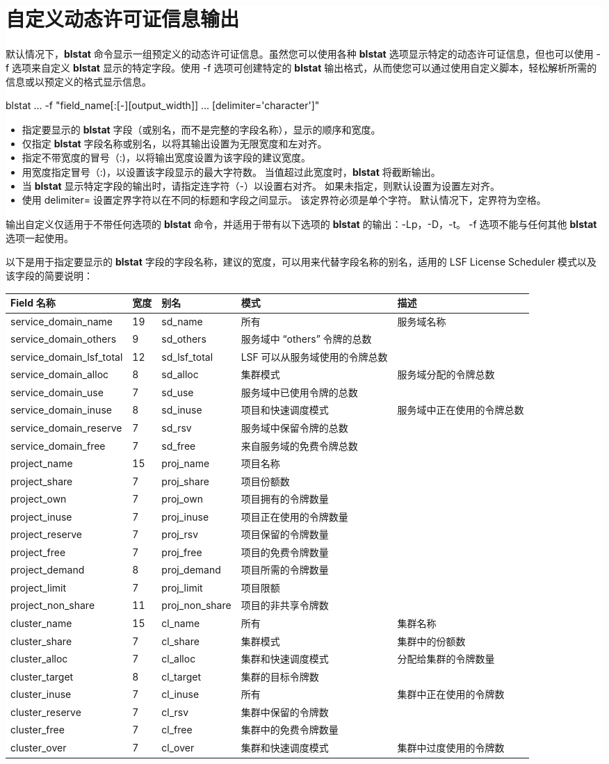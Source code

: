 # 自定义动态许可证信息输出

默认情况下，**blstat** 命令显示一组预定义的动态许可证信息。虽然您可以使用各种 **blstat** 选项显示特定的动态许可证信息，但也可以使用 -f 选项来自定义 **blstat** 显示的特定字段。使用 -f 选项可创建特定的 **blstat** 输出格式，从而使您可以通过使用自定义脚本，轻松解析所需的信息或以预定义的格式显示信息。

blstat ... -f "field_name[:[-][output_width]] ... [delimiter='character']"

- 指定要显示的 **blstat** 字段（或别名，而不是完整的字段名称），显示的顺序和宽度。
- 仅指定 **blstat** 字段名称或别名，以将其输出设置为无限宽度和左对齐。
- 指定不带宽度的冒号（:)，以将输出宽度设置为该字段的建议宽度。
- 用宽度指定冒号（:)，以设置该字段显示的最大字符数。 当值超过此宽度时，**blstat** 将截断输出。
- 当 **blstat** 显示特定字段的输出时，请指定连字符（-）以设置右对齐。 如果未指定，则默认设置为设置左对齐。
- 使用 delimiter= 设置定界字符以在不同的标题和字段之间显示。 该定界符必须是单个字符。 默认情况下，定界符为空格。

输出自定义仅适用于不带任何选项的 **blstat** 命令，并适用于带有以下选项的 **blstat** 的输出：-Lp，-D，-t。 -f 选项不能与任何其他 **blstat** 选项一起使用。

以下是用于指定要显示的 **blstat** 字段的字段名称，建议的宽度，可以用来代替字段名称的别名，适用的 LSF License Scheduler 模式以及该字段的简要说明：

| Field 名称               | 宽度 | 别名             | 模式                             | 描述                       |
| :----------------------- | :--- | :--------------- | :------------------------------- | :------------------------- |
| service_domain_name      | 19   | sd_name          | 所有                             | 服务域名称                 |
| service_domain_others    | 9    | sd_others        | 服务域中 “others” 令牌的总数     |                            |
| service_domain_lsf_total | 12   | sd_lsf_total     | LSF 可以从服务域使用的令牌总数   |                            |
| service_domain_alloc     | 8    | sd_alloc         | 集群模式                         | 服务域分配的令牌总数       |
| service_domain_use       | 7    | sd_use           | 服务域中已使用令牌的总数         |                            |
| service_domain_inuse     | 8    | sd_inuse         | 项目和快速调度模式               | 服务域中正在使用的令牌总数 |
| service_domain_reserve   | 7    | sd_rsv           | 服务域中保留令牌的总数           |                            |
| service_domain_free      | 7    | sd_free          | 来自服务域的免费令牌总数         |                            |
| project_name             | 15   | proj_name        | 项目名称                         |                            |
| project_share            | 7    | proj_share       | 项目份额数                       |                            |
| project_own              | 7    | proj_own         | 项目拥有的令牌数量               |                            |
| project_inuse            | 7    | proj_inuse       | 项目正在使用的令牌数量           |                            |
| project_reserve          | 7    | proj_rsv         | 项目保留的令牌数量               |                            |
| project_free             | 7    | proj_free        | 项目的免费令牌数量               |                            |
| project_demand           | 8    | proj_demand      | 项目所需的令牌数量               |                            |
| project_limit            | 7    | proj_limit       | 项目限额                         |                            |
| project_non_share        | 11   | proj_non_share   | 项目的非共享令牌数               |                            |
| cluster_name             | 15   | cl_name          | 所有                             | 集群名称                   |
| cluster_share            | 7    | cl_share         | 集群模式                         | 集群中的份额数             |
| cluster_alloc            | 7    | cl_alloc         | 集群和快速调度模式               | 分配给集群的令牌数量       |
| cluster_target           | 8    | cl_target        | 集群的目标令牌数                 |                            |
| cluster_inuse            | 7    | cl_inuse         | 所有                             | 集群中正在使用的令牌数     |
| cluster_reserve          | 7    | cl_rsv           | 集群中保留的令牌数               |                            |
| cluster_free             | 7    | cl_free          | 集群中的免费令牌数量             |                            |
| cluster_over             | 7    | cl_over          | 集群和快速调度模式               | 集群中过度使用的令牌数     |